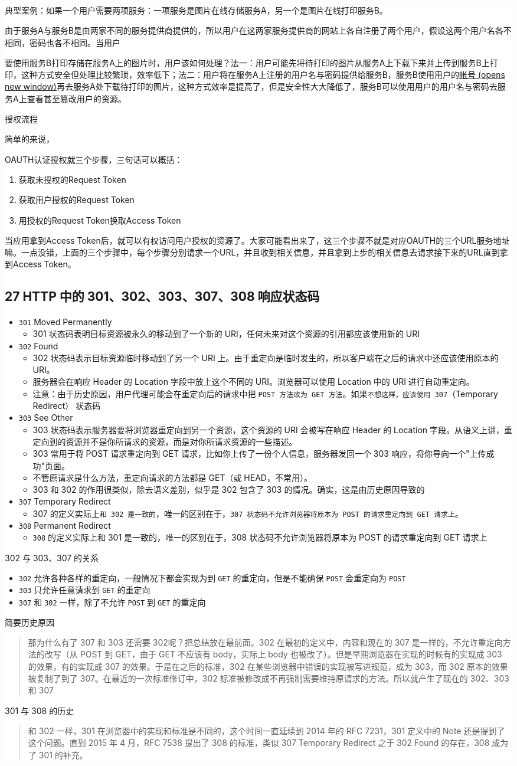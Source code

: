 典型案例：如果一个用户需要两项服务：一项服务是图片在线存储服务A，另一个是图片在线打印服务B。

由于服务A与服务B是由两家不同的服务提供商提供的，所以用户在这两家服务提供商的网站上各自注册了两个用户，假设这两个用户名各不相同，密码也各不相同。当用户

要使用服务B打印存储在服务A上的图片时，用户该如何处理？法一：用户可能先将待打印的图片从服务A上下载下来并上传到服务B上打印，这种方式安全但处理比较繁琐，效率低下；法二：用户将在服务A上注册的用户名与密码提供给服务B，服务B使用用户的[帐号 (opens new window)](https://baike.baidu.com/item/%E5%B8%90%E5%8F%B7)再去服务A处下载待打印的图片，这种方式效率是提高了，但是安全性大大降低了，服务B可以使用用户的用户名与密码去服务A上查看甚至篡改用户的资源。

授权流程

简单的来说，

OAUTH认证授权就三个步骤，三句话可以概括：

1.  获取未授权的Request Token

2.  获取用户授权的Request Token

3.  用授权的Request Token换取Access Token

当应用拿到Access Token后，就可以有权访问用户授权的资源了。大家可能看出来了，这三个步骤不就是对应OAUTH的三个URL服务地址嘛。一点没错，上面的三个步骤中，每个步骤分别请求一个URL，并且收到相关信息，并且拿到上步的相关信息去请求接下来的URL直到拿到Access Token。

27 HTTP 中的 301、302、303、307、308 响应状态码
---------------------------------------------------------------------------------------------------------------------------------------------------------------------------------------------------------------------------------------------------------

-   `301` Moved Permanently
    -   301 状态码表明目标资源被永久的移动到了一个新的 URI，任何未来对这个资源的引用都应该使用新的 URI
-   `302` Found
    -   302 状态码表示目标资源临时移动到了另一个 URI 上。由于重定向是临时发生的，所以客户端在之后的请求中还应该使用原本的 URI。
    -   服务器会在响应 Header 的 Location 字段中放上这个不同的 URI。浏览器可以使用 Location 中的 URI 进行自动重定向。
    -   注意：由于历史原因，用户代理可能会在重定向后的请求中把 `POST 方法改为 GET 方法`。如果`不想这样，应该使用 307`（Temporary Redirect） 状态码
-   `303` See Other
    -   303 状态码表示服务器要将浏览器重定向到另一个资源，这个资源的 URI 会被写在响应 Header 的 Location 字段。从语义上讲，重定向到的资源并不是你所请求的资源，而是对你所请求资源的一些描述。
    -   303 常用于将 POST 请求重定向到 GET 请求，比如你上传了一份个人信息，服务器发回一个 303 响应，将你导向一个"上传成功"页面。
    -   不管原请求是什么方法，重定向请求的方法都是 GET（或 HEAD，不常用）。
    -   303 和 302 的作用很类似，除去语义差别，似乎是 302 包含了 303 的情况。确实，这是由历史原因导致的
-   `307` Temporary Redirect
    -   307 的定义实际上`和 302 是一致的`，唯一的区别在于，`307 状态码不允许浏览器将原本为 POST 的请求重定向到 GET 请求上`。
-   `308` Permanent Redirect
    -   `308` 的定义实际上和 301 是一致的，唯一的区别在于，308 状态码不允许浏览器将原本为 POST 的请求重定向到 GET 请求上

302 与 303、307 的关系

-   `302` 允许各种各样的重定向，一般情况下都会实现为到 `GET` 的重定向，但是不能确保 `POST` 会重定向为 `POST`
-   `303` 只允许任意请求到 `GET` 的重定向
-   `307` 和 `302` 一样，除了不允许 `POST` 到 `GET` 的重定向

简要历史原因

> 那为什么有了 307 和 303 还需要 302呢？把总结放在最前面。302 在最初的定义中，内容和现在的 307 是一样的，不允许重定向方法的改写（从 POST 到 GET，由于 GET 不应该有 body，实际上 body 也被改了）。但是早期浏览器在实现的时候有的实现成 303 的效果，有的实现成 307 的效果。于是在之后的标准，302 在某些浏览器中错误的实现被写进规范，成为 303，而 302 原本的效果被复制了到了 307。在最近的一次标准修订中，302 标准被修改成不再强制需要维持原请求的方法。所以就产生了现在的 302、303 和 307

301 与 308 的历史

> 和 302 一样，301 在浏览器中的实现和标准是不同的，这个时间一直延续到 2014 年的 RFC 7231，301 定义中的 Note 还是提到了这个问题。直到 2015 年 4 月，RFC 7538 提出了 308 的标准，类似 307 Temporary Redirect 之于 302 Found 的存在，308 成为了 301 的补充。
